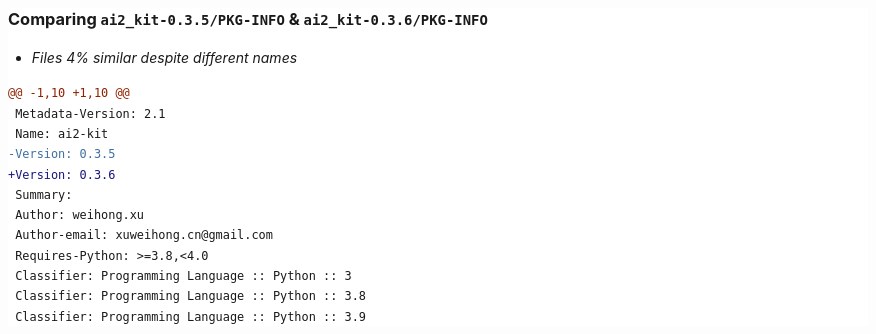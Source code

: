 ### Comparing `ai2_kit-0.3.5/PKG-INFO` & `ai2_kit-0.3.6/PKG-INFO`

 * *Files 4% similar despite different names*

```diff
@@ -1,10 +1,10 @@
 Metadata-Version: 2.1
 Name: ai2-kit
-Version: 0.3.5
+Version: 0.3.6
 Summary: 
 Author: weihong.xu
 Author-email: xuweihong.cn@gmail.com
 Requires-Python: >=3.8,<4.0
 Classifier: Programming Language :: Python :: 3
 Classifier: Programming Language :: Python :: 3.8
 Classifier: Programming Language :: Python :: 3.9
```

